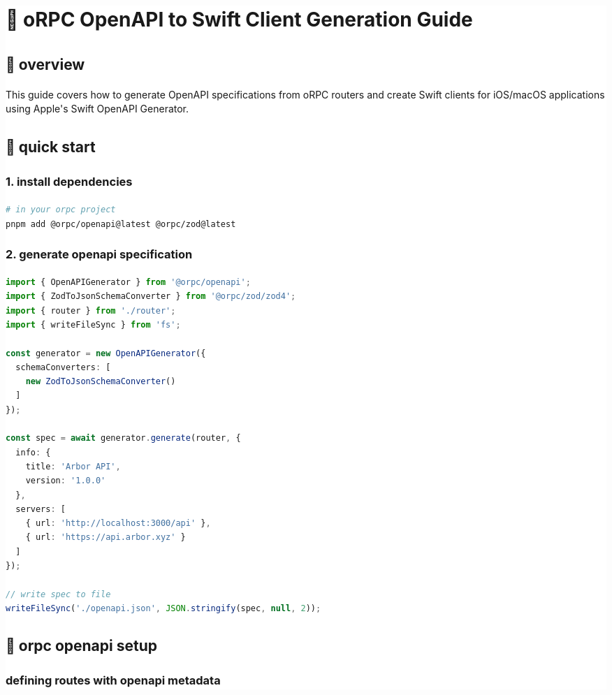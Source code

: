 # 🐙 oRPC OpenAPI to Swift Client Generation Guide

## 🦉 overview

This guide covers how to generate OpenAPI specifications from oRPC routers and create Swift clients for iOS/macOS applications using Apple's Swift OpenAPI Generator.

## 🐊 quick start

### 1. install dependencies

```bash
# in your orpc project
pnpm add @orpc/openapi@latest @orpc/zod@latest
```

### 2. generate openapi specification

```typescript
import { OpenAPIGenerator } from '@orpc/openapi';
import { ZodToJsonSchemaConverter } from '@orpc/zod/zod4';
import { router } from './router';
import { writeFileSync } from 'fs';

const generator = new OpenAPIGenerator({
  schemaConverters: [
    new ZodToJsonSchemaConverter()
  ]
});

const spec = await generator.generate(router, {
  info: {
    title: 'Arbor API',
    version: '1.0.0'
  },
  servers: [
    { url: 'http://localhost:3000/api' },
    { url: 'https://api.arbor.xyz' }
  ]
});

// write spec to file
writeFileSync('./openapi.json', JSON.stringify(spec, null, 2));
```

## 🦝 orpc openapi setup

### defining routes with openapi metadata
